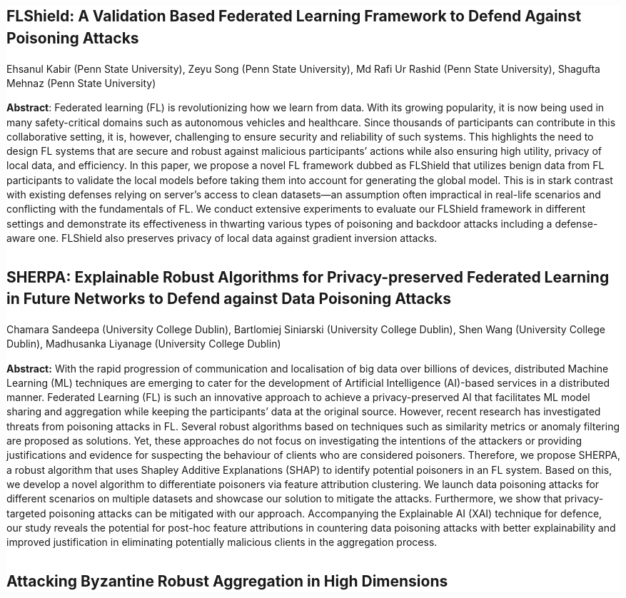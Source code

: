 

## FLShield: A Validation Based Federated Learning Framework to Defend Against Poisoning Attacks

Ehsanul Kabir (Penn State University), Zeyu Song (Penn State University), Md Rafi Ur Rashid (Penn State University), Shagufta Mehnaz (Penn State University)

**Abstract**: Federated learning (FL) is revolutionizing how we learn from data. With its growing popularity, it is now being used in many safety-critical domains such as autonomous vehicles and healthcare. Since thousands of participants can contribute in this collaborative setting, it is, however, challenging to ensure security and reliability of such systems. This highlights the need to design FL systems that are secure and robust against malicious participants’ actions while also ensuring high utility, privacy of local data, and efficiency. In this paper, we propose a novel FL framework dubbed as FLShield that utilizes benign data from FL participants to validate the local models before taking them into account for generating the global model. This is in stark contrast with existing defenses relying on server’s access to clean datasets—an assumption often impractical in real-life scenarios and conflicting with the fundamentals of FL. We conduct extensive experiments to evaluate our FLShield framework in different settings and demonstrate its effectiveness in thwarting various types of poisoning and backdoor attacks including a defense-aware one. FLShield also preserves privacy of local data against gradient inversion attacks.



## SHERPA: Explainable Robust Algorithms for Privacy-preserved Federated Learning in Future Networks to Defend against Data Poisoning Attacks

Chamara Sandeepa (University College Dublin), Bartlomiej Siniarski (University College Dublin), Shen Wang (University College Dublin), Madhusanka Liyanage (University College Dublin)

**Abstract:** With the rapid progression of communication and localisation of big data over billions of devices, distributed Machine Learning (ML) techniques are emerging to cater for the development of Artificial Intelligence (AI)-based services in a distributed manner. Federated Learning (FL) is such an innovative approach to achieve a privacy-preserved AI that facilitates ML model sharing and aggregation while keeping the participants’ data at the original source. However, recent research has investigated threats from poisoning attacks in FL. Several robust algorithms based on techniques such as similarity metrics or anomaly filtering are proposed as solutions. Yet, these approaches do not focus on investigating the intentions of the attackers or providing justifications and evidence for suspecting the behaviour of clients who are considered poisoners. Therefore, we propose SHERPA, a robust algorithm that uses Shapley Additive Explanations (SHAP) to identify potential poisoners in an FL system. Based on this, we develop a novel algorithm to differentiate poisoners via feature attribution clustering. We launch data poisoning attacks for different scenarios on multiple datasets and showcase our solution to mitigate the attacks. Furthermore, we show that privacy-targeted poisoning attacks can be mitigated with our approach. Accompanying the Explainable AI (XAI) technique for defence, our study reveals the potential for post-hoc feature attributions in countering data poisoning attacks with better explainability and improved justification in eliminating potentially malicious clients in the aggregation process.



## Attacking Byzantine Robust Aggregation in High Dimensions
